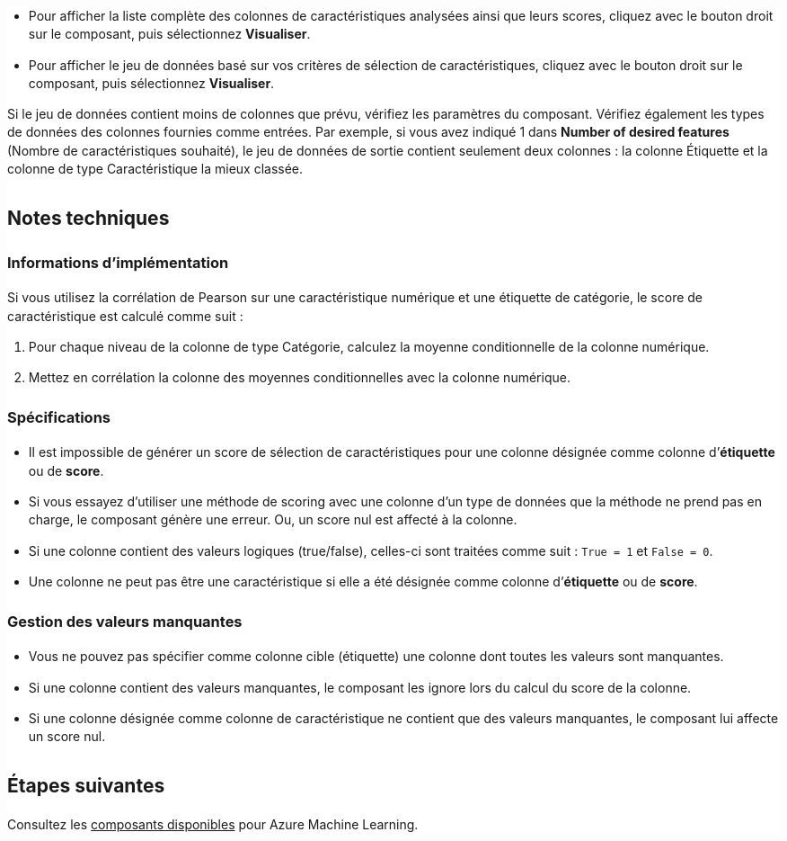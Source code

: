 + Pour afficher la liste complète des colonnes de caractéristiques analysées ainsi que leurs scores, cliquez avec le bouton droit sur le composant, puis sélectionnez **Visualiser**.  

+ Pour afficher le jeu de données basé sur vos critères de sélection de caractéristiques, cliquez avec le bouton droit sur le composant, puis sélectionnez **Visualiser**. 

Si le jeu de données contient moins de colonnes que prévu, vérifiez les paramètres du composant. Vérifiez également les types de données des colonnes fournies comme entrées. Par exemple, si vous avez indiqué 1 dans **Number of desired features** (Nombre de caractéristiques souhaité), le jeu de données de sortie contient seulement deux colonnes : la colonne Étiquette et la colonne de type Caractéristique la mieux classée.


##  <a name="technical-notes"></a>Notes techniques  

### <a name="implementation-details"></a>Informations d’implémentation

Si vous utilisez la corrélation de Pearson sur une caractéristique numérique et une étiquette de catégorie, le score de caractéristique est calculé comme suit :  

1.  Pour chaque niveau de la colonne de type Catégorie, calculez la moyenne conditionnelle de la colonne numérique.  

2.  Mettez en corrélation la colonne des moyennes conditionnelles avec la colonne numérique.  

### <a name="requirements"></a>Spécifications  

-   Il est impossible de générer un score de sélection de caractéristiques pour une colonne désignée comme colonne d’**étiquette** ou de **score**.  

-   Si vous essayez d’utiliser une méthode de scoring avec une colonne d’un type de données que la méthode ne prend pas en charge, le composant génère une erreur. Ou, un score nul est affecté à la colonne.  

-   Si une colonne contient des valeurs logiques (true/false), celles-ci sont traitées comme suit : `True = 1` et `False = 0`.  

-   Une colonne ne peut pas être une caractéristique si elle a été désignée comme colonne d’**étiquette** ou de **score**.  

### <a name="how-missing-values-are-handled"></a>Gestion des valeurs manquantes  

-   Vous ne pouvez pas spécifier comme colonne cible (étiquette) une colonne dont toutes les valeurs sont manquantes.  

-   Si une colonne contient des valeurs manquantes, le composant les ignore lors du calcul du score de la colonne.  

-   Si une colonne désignée comme colonne de caractéristique ne contient que des valeurs manquantes, le composant lui affecte un score nul.   


## <a name="next-steps"></a>Étapes suivantes

Consultez les [composants disponibles](component-reference.md) pour Azure Machine Learning. 
